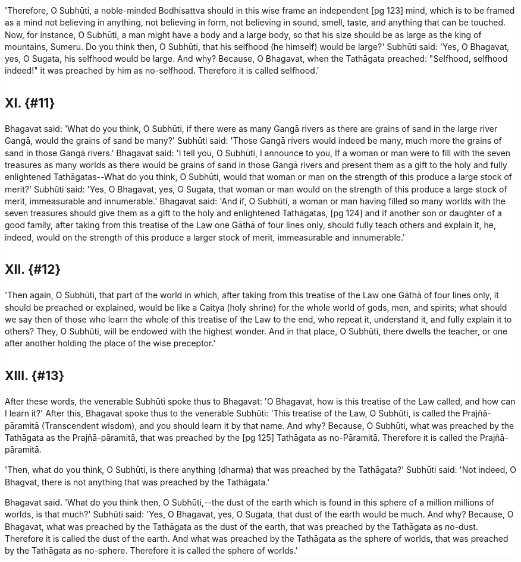 'Therefore, O Subhūti, a noble-minded Bodhisattva should in this wise frame an independent [pg 123] mind, which is to be framed as a mind not believing in anything, not believing in form, not believing in sound, smell, taste, and anything that can be touched. Now, for instance, O Subhūti, a man might have a body and a large body, so that his size should be as large as the king of mountains, Sumeru. Do you think then, O Subhūti, that his selfhood (he himself) would be large?' Subhūti said: 'Yes, O Bhagavat, yes, O Sugata, his selfhood would be large. And why? Because, O Bhagavat, when the Tathāgata preached: "Selfhood, selfhood indeed!" it was preached by him as no-selfhood. Therefore it is called selfhood.'

## XI. {#11}

Bhagavat said: 'What do you think, O Subhūti, if there were as many Gangā rivers as there are grains of sand in the large river Gangā, would the grains of sand be many?' Subhūti said: 'Those Gangā rivers would indeed be many, much more the grains of sand in those Gangā rivers.' Bhagavat said: 'I tell you, O Subhūti, I announce to you, If a woman or man were to fill with the seven treasures as many worlds as there would be grains of sand in those Gangā rivers and present them as a gift to the holy and fully enlightened Tathāgatas--What do you think, O Subhūti, would that woman or man on the strength of this produce a large stock of merit?' Subhūti said: 'Yes, O Bhagavat, yes, O Sugata, that woman or man would on the strength of this produce a large stock of merit, immeasurable and innumerable.' Bhagavat said: 'And if, O Subhūti, a woman or man having filled so many worlds with the seven treasures should give them as a gift to the holy and enlightened Tathāgatas, [pg 124] and if another son or daughter of a good family, after taking from this treatise of the Law one Gāthā of four lines only, should fully teach others and explain it, he, indeed, would on the strength of this produce a larger stock of merit, immeasurable and innumerable.'

## XII. {#12}

'Then again, O Subhūti, that part of the world in which, after taking from this treatise of the Law one Gāthā of four lines only, it should be preached or explained, would be like a Caitya (holy shrine) for the whole world of gods, men, and spirits; what should we say then of those who learn the whole of this treatise of the Law to the end, who repeat it, understand it, and fully explain it to others? They, O Subhūti, will be endowed with the highest wonder. And in that place, O Subhūti, there dwells the teacher, or one after another holding the place of the wise preceptor.'

## XIII. {#13}

After these words, the venerable Subhūti spoke thus to Bhagavat: 'O Bhagavat, how is this treatise of the Law called, and how can I learn it?' After this, Bhagavat spoke thus to the venerable Subhūti: 'This treatise of the Law, O Subhūti, is called the Prajñā-pāramitā (Transcendent wisdom), and you should learn it by that name. And why? Because, O Subhūti, what was preached by the Tathāgata as the Prajñā-pāramitā, that was preached by the [pg 125] Tathāgata as no-Pāramitā. Therefore it is called the Prajñā-pāramitā.

'Then, what do you think, O Subhūti, is there anything (dharma) that was preached by the Tathāgata?' Subhūti said: 'Not indeed, O Bhagvat, there is not anything that was preached by the Tathāgata.'

Bhagavat said. 'What do you think then, O Subhūti,--the dust of the earth which is found in this sphere of a million millions of worlds, is that much?' Subhūti said: 'Yes, O Bhagavat, yes, O Sugata, that dust of the earth would be much. And why? Because, O Bhagavat, what was preached by the Tathāgata as the dust of the earth, that was preached by the Tathāgata as no-dust. Therefore it is called the dust of the earth. And what was preached by the Tathāgata as the sphere of worlds, that was preached by the Tathāgata as no-sphere. Therefore it is called the sphere of worlds.'
